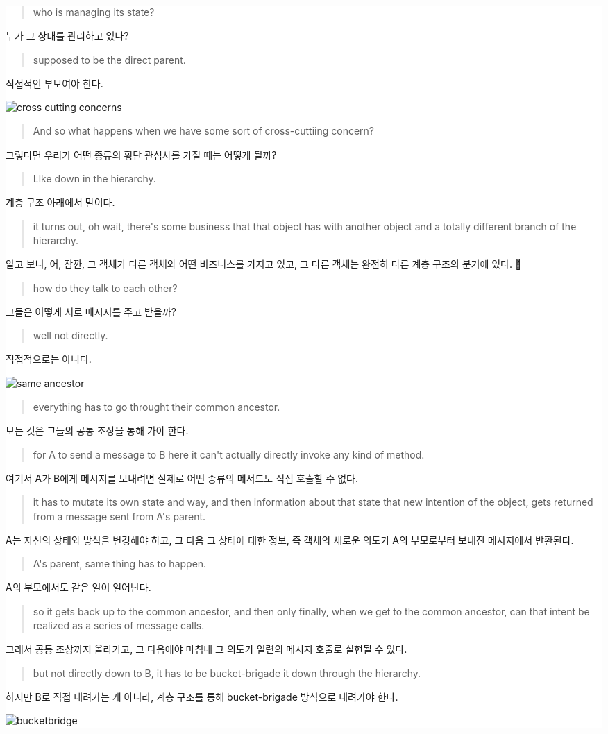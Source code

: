 >who is managing its state? 

누가 그 상태를 관리하고 있나?

>supposed to be the direct parent. 

직접적인 부모여야 한다.

![cross cutting concerns](https://github.com/user-attachments/assets/211b0d53-6566-4663-861f-1ed5bbf2f244)

>And so what happens when we have some sort of cross-cuttiing concern? 

그렇다면 우리가 어떤 종류의 횡단 관심사를 가질 때는 어떻게 될까?

>Llke down in the hierarchy. 

계층 구조 아래에서 말이다.

>it turns out, oh wait, there's some business that that object has with another object and a totally different branch of the hierarchy. 

알고 보니, 어, 잠깐, 그 객체가 다른 객체와 어떤 비즈니스를 가지고 있고, 그 다른 객체는 완전히 다른 계층 구조의 분기에 있다.

>how do they talk to each other? 

그들은 어떻게 서로 메시지를 주고 받을까?

>well not directly. 

직접적으로는 아니다.

![same ancestor](https://github.com/user-attachments/assets/38b42e69-d495-40ae-9164-640ff33085ad)

>everything has to go throught their common ancestor.

모든 것은 그들의 공통 조상을 통해 가야 한다.

>for A to send a message to B here it can't actually directly invoke any kind of method. 

여기서 A가 B에게 메시지를 보내려면 실제로 어떤 종류의 메서드도 직접 호출할 수 없다.

>it has to mutate its own state and way, and then information about that state that new intention of the object, gets returned from a message sent from A's parent. 

A는 자신의 상태와 방식을 변경해야 하고, 그 다음 그 상태에 대한 정보, 즉 객체의 새로운 의도가 A의 부모로부터 보내진 메시지에서 반환된다.

>A's parent,  same thing has to happen. 

A의 부모에서도 같은 일이 일어난다.

>so it gets back up to the common ancestor, 
>and then only finally, when we get to the common ancestor, can that intent be realized as a series of message calls. 

그래서 공통 조상까지 올라가고, 그 다음에야 마침내 그 의도가 일련의 메시지 호출로 실현될 수 있다.

>but not directly down to B, 
>it has to be bucket-brigade it down through the hierarchy. 

하지만 B로 직접 내려가는 게 아니라, 계층 구조를 통해 bucket-brigade 방식으로 내려가야 한다.

![bucketbridge](https://github.com/user-attachments/assets/5f625a1f-be11-471a-aca8-ca070f960120)
